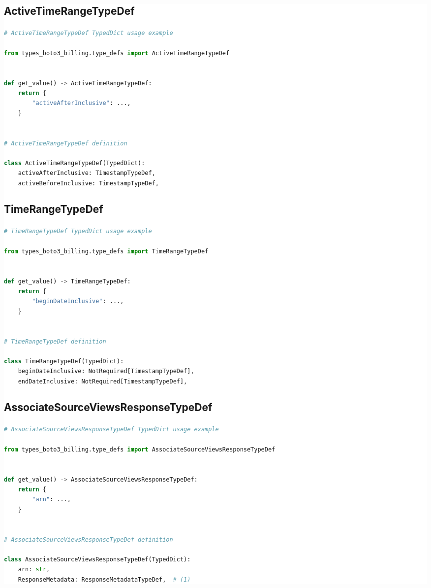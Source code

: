 

## ActiveTimeRangeTypeDef

```python
# ActiveTimeRangeTypeDef TypedDict usage example

from types_boto3_billing.type_defs import ActiveTimeRangeTypeDef


def get_value() -> ActiveTimeRangeTypeDef:
    return {
        "activeAfterInclusive": ...,
    }


# ActiveTimeRangeTypeDef definition

class ActiveTimeRangeTypeDef(TypedDict):
    activeAfterInclusive: TimestampTypeDef,
    activeBeforeInclusive: TimestampTypeDef,
```


## TimeRangeTypeDef

```python
# TimeRangeTypeDef TypedDict usage example

from types_boto3_billing.type_defs import TimeRangeTypeDef


def get_value() -> TimeRangeTypeDef:
    return {
        "beginDateInclusive": ...,
    }


# TimeRangeTypeDef definition

class TimeRangeTypeDef(TypedDict):
    beginDateInclusive: NotRequired[TimestampTypeDef],
    endDateInclusive: NotRequired[TimestampTypeDef],
```


## AssociateSourceViewsResponseTypeDef

```python
# AssociateSourceViewsResponseTypeDef TypedDict usage example

from types_boto3_billing.type_defs import AssociateSourceViewsResponseTypeDef


def get_value() -> AssociateSourceViewsResponseTypeDef:
    return {
        "arn": ...,
    }


# AssociateSourceViewsResponseTypeDef definition

class AssociateSourceViewsResponseTypeDef(TypedDict):
    arn: str,
    ResponseMetadata: ResponseMetadataTypeDef,  # (1)
```